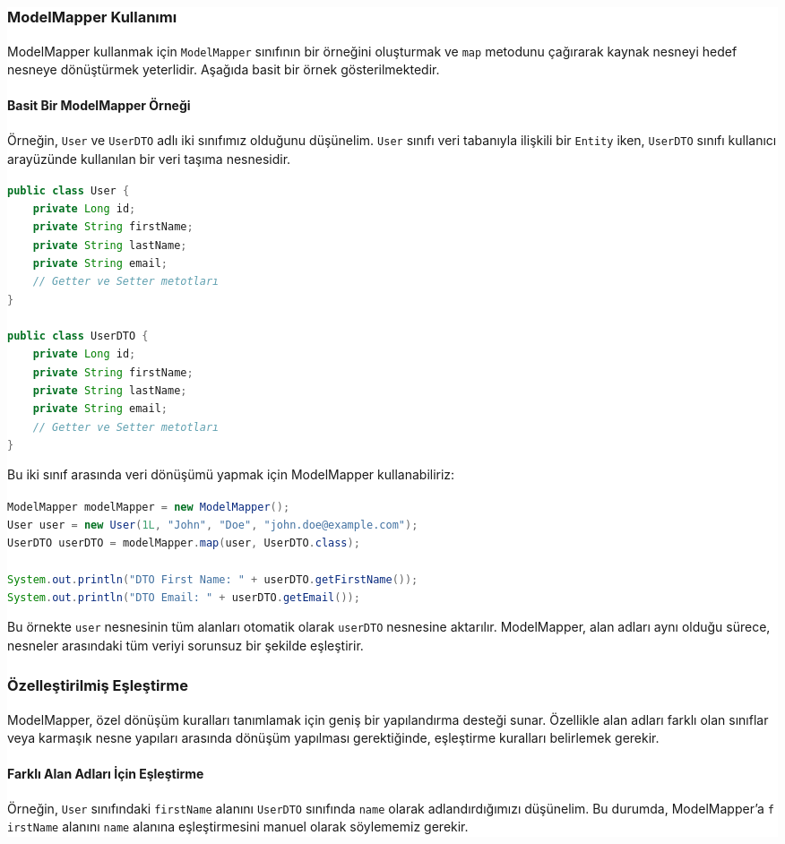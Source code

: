 ### ModelMapper Kullanımı

ModelMapper kullanmak için `ModelMapper` sınıfının bir örneğini oluşturmak ve `map` metodunu çağırarak kaynak nesneyi hedef nesneye dönüştürmek yeterlidir. Aşağıda basit bir örnek gösterilmektedir.

#### Basit Bir ModelMapper Örneği

Örneğin, `User` ve `UserDTO` adlı iki sınıfımız olduğunu düşünelim. `User` sınıfı veri tabanıyla ilişkili bir `Entity` iken, `UserDTO` sınıfı kullanıcı arayüzünde kullanılan bir veri taşıma nesnesidir.

```java
public class User {
    private Long id;
    private String firstName;
    private String lastName;
    private String email;
    // Getter ve Setter metotları
}

public class UserDTO {
    private Long id;
    private String firstName;
    private String lastName;
    private String email;
    // Getter ve Setter metotları
}
```

Bu iki sınıf arasında veri dönüşümü yapmak için ModelMapper kullanabiliriz:

```java
ModelMapper modelMapper = new ModelMapper();
User user = new User(1L, "John", "Doe", "john.doe@example.com");
UserDTO userDTO = modelMapper.map(user, UserDTO.class);

System.out.println("DTO First Name: " + userDTO.getFirstName());
System.out.println("DTO Email: " + userDTO.getEmail());
```

Bu örnekte `user` nesnesinin tüm alanları otomatik olarak `userDTO` nesnesine aktarılır. ModelMapper, alan adları aynı olduğu sürece, nesneler arasındaki tüm veriyi sorunsuz bir şekilde eşleştirir.

### Özelleştirilmiş Eşleştirme

ModelMapper, özel dönüşüm kuralları tanımlamak için geniş bir yapılandırma desteği sunar. Özellikle alan adları farklı olan sınıflar veya karmaşık nesne yapıları arasında dönüşüm yapılması gerektiğinde, eşleştirme kuralları belirlemek gerekir.

#### Farklı Alan Adları İçin Eşleştirme

Örneğin, `User` sınıfındaki `firstName` alanını `UserDTO` sınıfında `name` olarak adlandırdığımızı düşünelim. Bu durumda, ModelMapper’a `firstName` alanını `name` alanına eşleştirmesini manuel olarak söylememiz gerekir.
